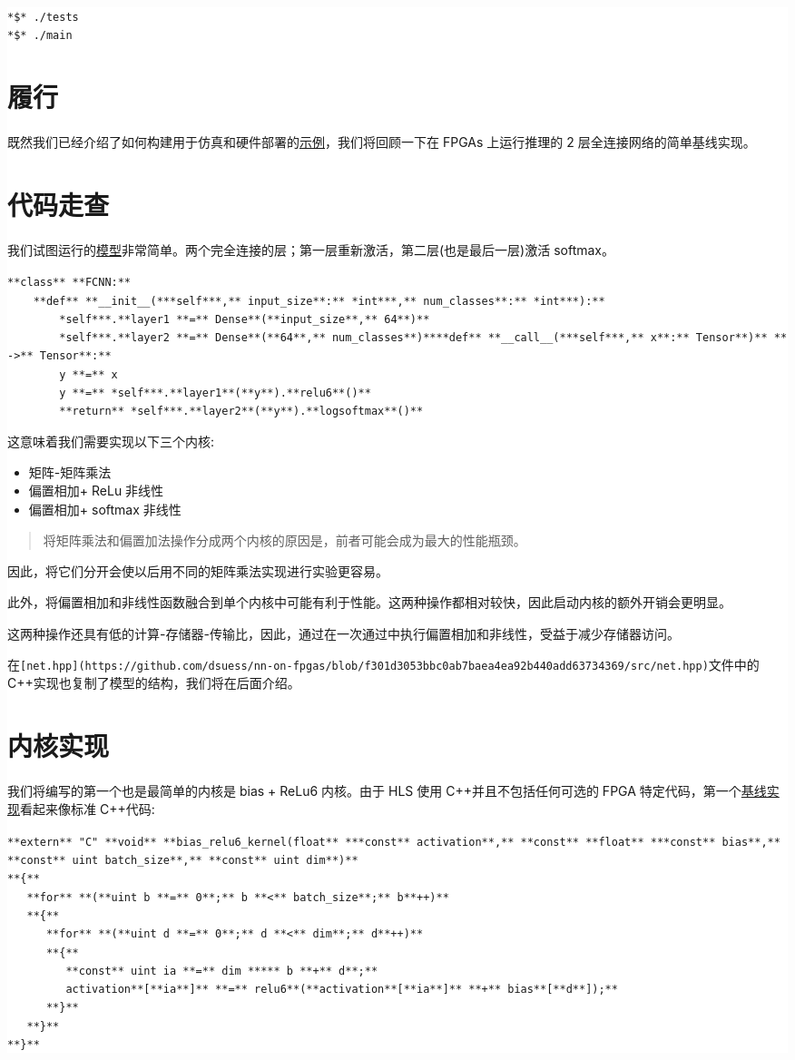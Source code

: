 ```
*$* ./tests
*$* ./main
```

# 履行

既然我们已经介绍了如何构建用于仿真和硬件部署的[示例](https://github.com/dsuess/nn-on-fpgas/tree/part-1-v1)，我们将回顾一下在 FPGAs 上运行推理的 2 层全连接网络的简单基线实现。

# 代码走查

我们试图运行的[模型](https://github.com/dsuess/nn-on-fpgas/blob/4811b23d4fd4300c53a2f7638d5b9deee93a051d/train.py)非常简单。两个完全连接的层；第一层重新激活，第二层(也是最后一层)激活 softmax。

```
**class** **FCNN:**
    **def** **__init__(***self***,** input_size**:** *int***,** num_classes**:** *int***):**
        *self***.**layer1 **=** Dense**(**input_size**,** 64**)**
        *self***.**layer2 **=** Dense**(**64**,** num_classes**)****def** **__call__(***self***,** x**:** Tensor**)** **->** Tensor**:**
        y **=** x
        y **=** *self***.**layer1**(**y**).**relu6**()**
        **return** *self***.**layer2**(**y**).**logsoftmax**()**
```

这意味着我们需要实现以下三个内核:

*   矩阵-矩阵乘法
*   偏置相加+ ReLu 非线性
*   偏置相加+ softmax 非线性

> 将矩阵乘法和偏置加法操作分成两个内核的原因是，前者可能会成为最大的性能瓶颈。

因此，将它们分开会使以后用不同的矩阵乘法实现进行实验更容易。

此外，将偏置相加和非线性函数融合到单个内核中可能有利于性能。这两种操作都相对较快，因此启动内核的额外开销会更明显。

这两种操作还具有低的计算-存储器-传输比，因此，通过在一次通过中执行偏置相加和非线性，受益于减少存储器访问。

在`[net.hpp](https://github.com/dsuess/nn-on-fpgas/blob/f301d3053bbc0ab7baea4ea92b440add63734369/src/net.hpp)`文件中的 C++实现也复制了模型的结构，我们将在后面介绍。

# 内核实现

我们将编写的第一个也是最简单的内核是 bias + ReLu6 内核。由于 HLS 使用 C++并且不包括任何可选的 FPGA 特定代码，第一个[基线实现](https://github.com/dsuess/nn-on-fpgas/blob/4811b23d4fd4300c53a2f7638d5b9deee93a051d/src/bias_relu6_kernel.cpp)看起来像标准 C++代码:

```
**extern** "C" **void** **bias_relu6_kernel(float** ***const** activation**,** **const** **float** ***const** bias**,** **const** uint batch_size**,** **const** uint dim**)**
**{**
   **for** **(**uint b **=** 0**;** b **<** batch_size**;** b**++)**
   **{**
      **for** **(**uint d **=** 0**;** d **<** dim**;** d**++)**
      **{**
         **const** uint ia **=** dim ***** b **+** d**;**
         activation**[**ia**]** **=** relu6**(**activation**[**ia**]** **+** bias**[**d**]);**
      **}**
   **}**
**}**
```
